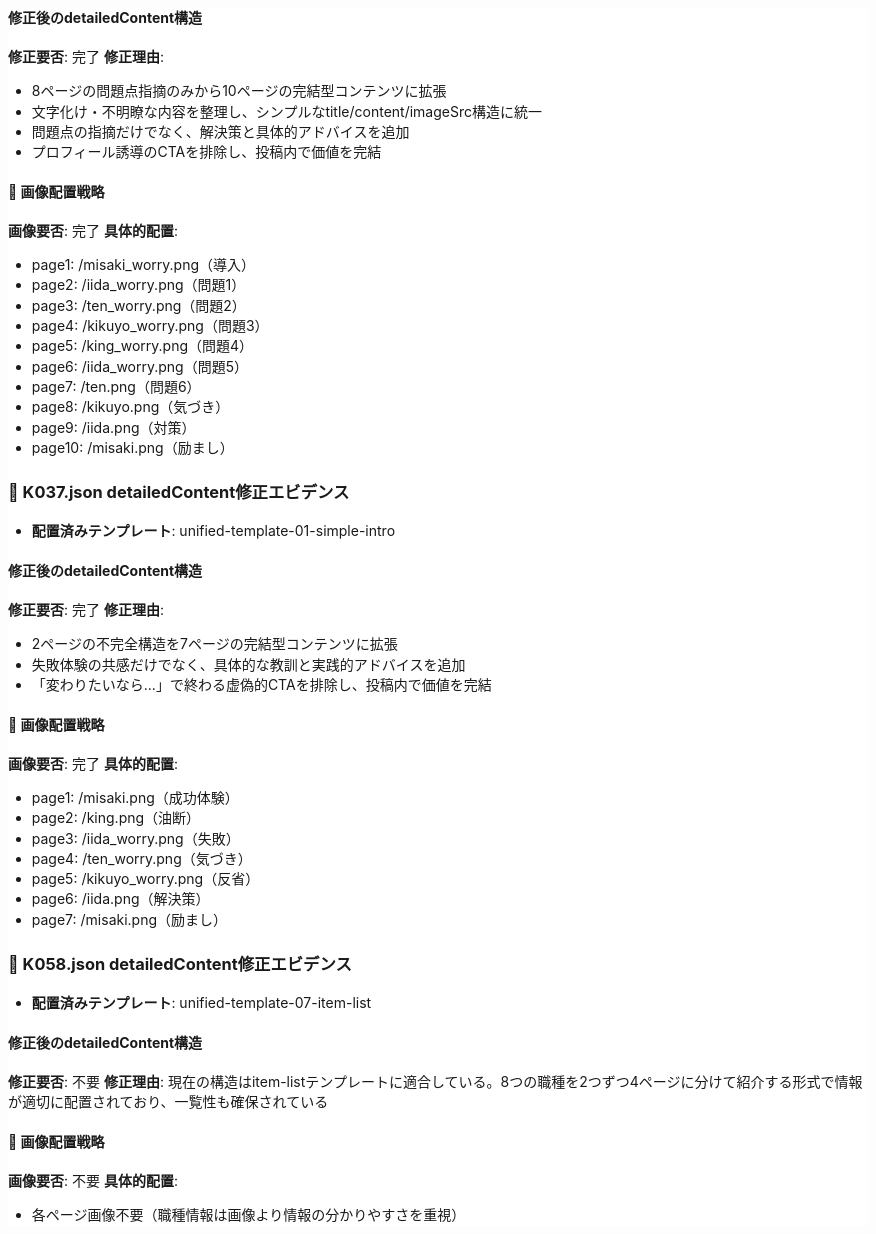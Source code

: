 #### 修正後のdetailedContent構造
**修正要否**: 完了
**修正理由**: 
- 8ページの問題点指摘のみから10ページの完結型コンテンツに拡張
- 文字化け・不明瞭な内容を整理し、シンプルなtitle/content/imageSrc構造に統一
- 問題点の指摘だけでなく、解決策と具体的アドバイスを追加
- プロフィール誘導のCTAを排除し、投稿内で価値を完結

#### 🎨 画像配置戦略
**画像要否**: 完了
**具体的配置**:
- page1: /misaki_worry.png（導入）
- page2: /iida_worry.png（問題1）
- page3: /ten_worry.png（問題2）
- page4: /kikuyo_worry.png（問題3）
- page5: /king_worry.png（問題4）
- page6: /iida_worry.png（問題5）
- page7: /ten.png（問題6）
- page8: /kikuyo.png（気づき）
- page9: /iida.png（対策）
- page10: /misaki.png（励まし）

### 🔧 K037.json detailedContent修正エビデンス
- **配置済みテンプレート**: unified-template-01-simple-intro

#### 修正後のdetailedContent構造
**修正要否**: 完了
**修正理由**: 
- 2ページの不完全構造を7ページの完結型コンテンツに拡張
- 失敗体験の共感だけでなく、具体的な教訓と実践的アドバイスを追加
- 「変わりたいなら...」で終わる虚偽的CTAを排除し、投稿内で価値を完結

#### 🎨 画像配置戦略
**画像要否**: 完了
**具体的配置**:
- page1: /misaki.png（成功体験）
- page2: /king.png（油断）
- page3: /iida_worry.png（失敗）
- page4: /ten_worry.png（気づき）
- page5: /kikuyo_worry.png（反省）
- page6: /iida.png（解決策）
- page7: /misaki.png（励まし）

### 🔧 K058.json detailedContent修正エビデンス
- **配置済みテンプレート**: unified-template-07-item-list

#### 修正後のdetailedContent構造
**修正要否**: 不要
**修正理由**: 現在の構造はitem-listテンプレートに適合している。8つの職種を2つずつ4ページに分けて紹介する形式で情報が適切に配置されており、一覧性も確保されている

#### 🎨 画像配置戦略
**画像要否**: 不要
**具体的配置**: 
- 各ページ画像不要（職種情報は画像より情報の分かりやすさを重視）
